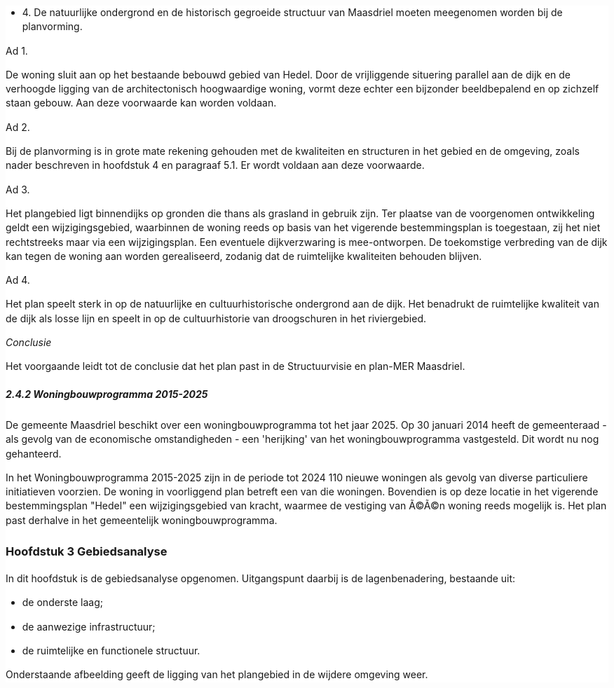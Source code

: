 * 4\. De natuurlijke ondergrond en de historisch gegroeide structuur van Maasdriel moeten meegenomen worden bij de planvorming.

Ad 1\.

De woning sluit aan op het bestaande bebouwd gebied van Hedel. Door de vrijliggende situering parallel aan de dijk en de verhoogde ligging van de architectonisch hoogwaardige woning, vormt deze echter een bijzonder beeldbepalend en op zichzelf staan gebouw. Aan deze voorwaarde kan worden voldaan.

Ad 2\.

Bij de planvorming is in grote mate rekening gehouden met de kwaliteiten en structuren in het gebied en de omgeving, zoals nader beschreven in hoofdstuk 4 en paragraaf 5\.1. Er wordt voldaan aan deze voorwaarde.

Ad 3\.

Het plangebied ligt binnendijks op gronden die thans als grasland in gebruik zijn. Ter plaatse van de voorgenomen ontwikkeling geldt een wijzigingsgebied, waarbinnen de woning reeds op basis van het vigerende bestemmingsplan is toegestaan, zij het niet rechtstreeks maar via een wijzigingsplan. Een eventuele dijkverzwaring is mee\-ontworpen. De toekomstige verbreding van de dijk kan tegen de woning aan worden gerealiseerd, zodanig dat de ruimtelijke kwaliteiten behouden blijven.

Ad 4\.

Het plan speelt sterk in op de natuurlijke en cultuurhistorische ondergrond aan de dijk. Het benadrukt de ruimtelijke kwaliteit van de dijk als losse lijn en speelt in op de cultuurhistorie van droogschuren in het riviergebied.

*Conclusie*

Het voorgaande leidt tot de conclusie dat het plan past in de Structuurvisie en plan\-MER Maasdriel.

##### 2\.4\.2 Woningbouwprogramma 2015\-2025

De gemeente Maasdriel beschikt over een woningbouwprogramma tot het jaar 2025\. Op 30 januari 2014 heeft de gemeenteraad \- als gevolg van de economische omstandigheden \- een 'herijking' van het woningbouwprogramma vastgesteld. Dit wordt nu nog gehanteerd.

In het Woningbouwprogramma 2015\-2025 zijn in de periode tot 2024 110 nieuwe woningen als gevolg van diverse particuliere initiatieven voorzien. De woning in voorliggend plan betreft een van die woningen. Bovendien is op deze locatie in het vigerende bestemmingsplan "Hedel" een wijzigingsgebied van kracht, waarmee de vestiging van Ã©Ã©n woning reeds mogelijk is. Het plan past derhalve in het gemeentelijk woningbouwprogramma.

### Hoofdstuk 3 Gebiedsanalyse

In dit hoofdstuk is de gebiedsanalyse opgenomen. Uitgangspunt daarbij is de lagenbenadering, bestaande uit:

* de onderste laag;

* de aanwezige infrastructuur;

* de ruimtelijke en functionele structuur.

Onderstaande afbeelding geeft de ligging van het plangebied in de wijdere omgeving weer.
